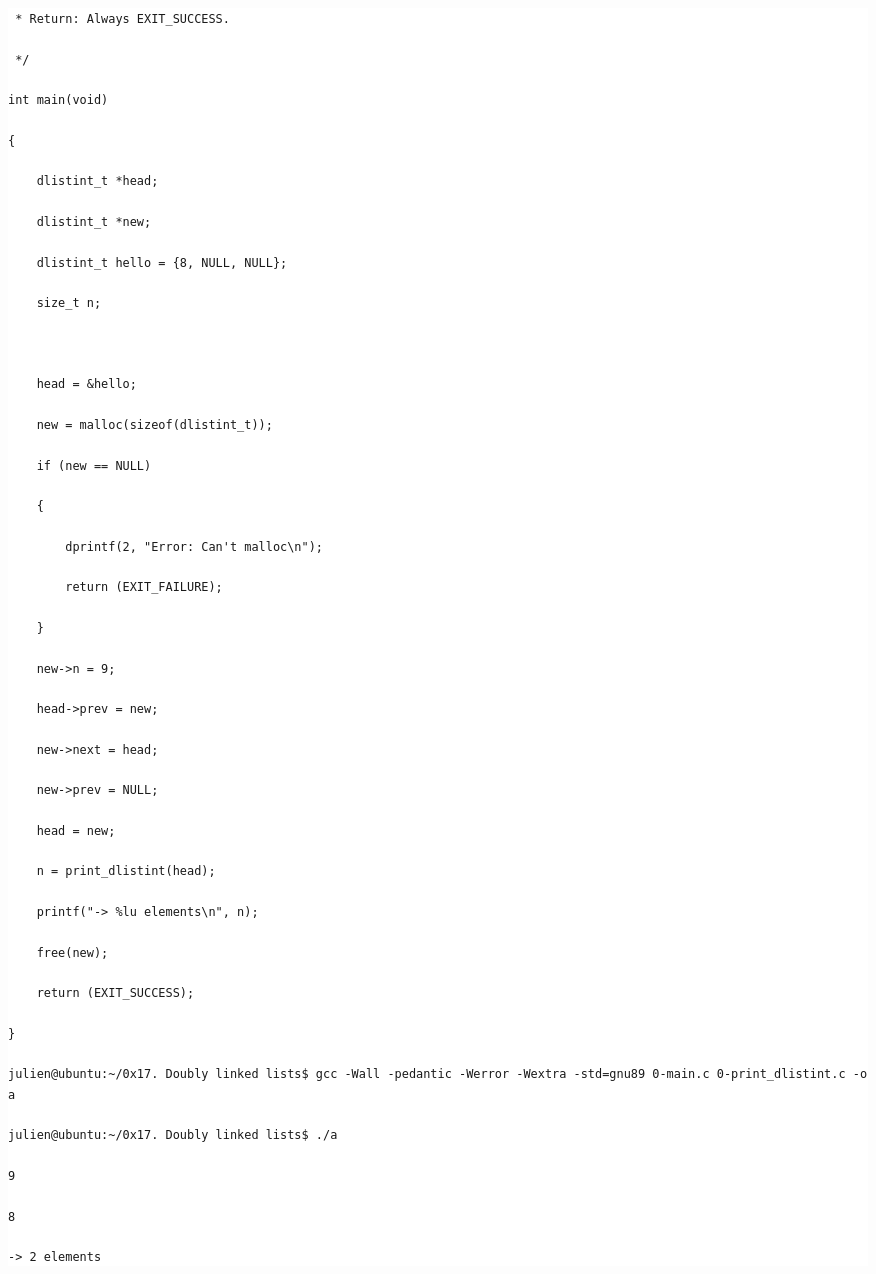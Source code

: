 ```
 * Return: Always EXIT_SUCCESS.

 */

int main(void)

{

    dlistint_t *head;

    dlistint_t *new;

    dlistint_t hello = {8, NULL, NULL};

    size_t n;



    head = &hello;

    new = malloc(sizeof(dlistint_t));

    if (new == NULL)

    {

        dprintf(2, "Error: Can't malloc\n");

        return (EXIT_FAILURE);

    }

    new->n = 9;

    head->prev = new;

    new->next = head;

    new->prev = NULL;

    head = new;

    n = print_dlistint(head);

    printf("-> %lu elements\n", n);

    free(new);

    return (EXIT_SUCCESS);

}

julien@ubuntu:~/0x17. Doubly linked lists$ gcc -Wall -pedantic -Werror -Wextra -std=gnu89 0-main.c 0-print_dlistint.c -o a

julien@ubuntu:~/0x17. Doubly linked lists$ ./a 

9

8

-> 2 elements

```